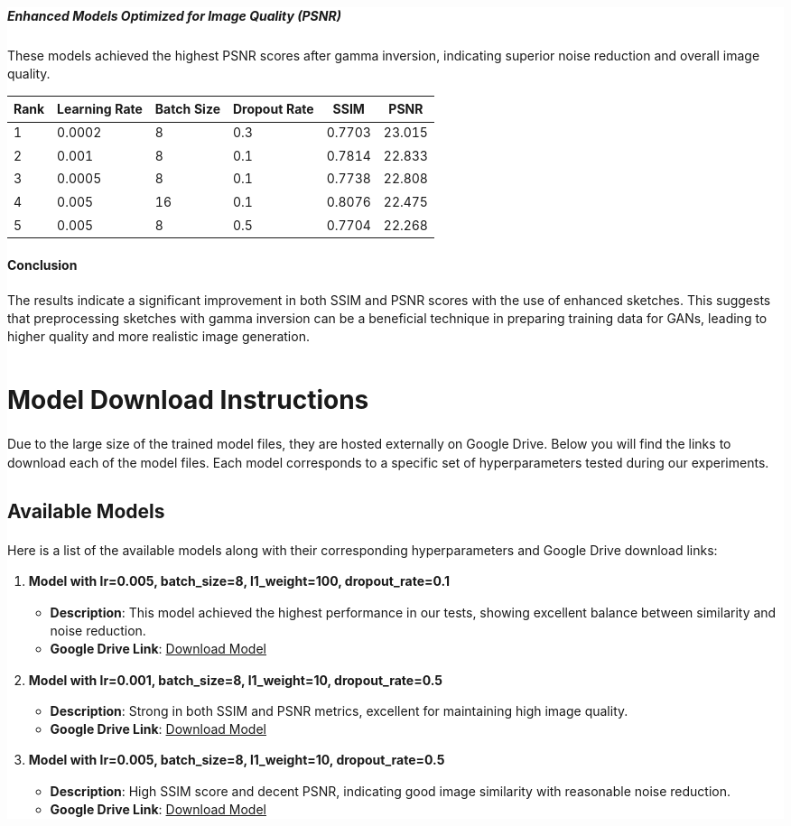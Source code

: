 ##### Enhanced Models Optimized for Image Quality (PSNR)
These models achieved the highest PSNR scores after gamma inversion, indicating superior noise reduction and overall image quality.

| Rank | Learning Rate | Batch Size | Dropout Rate | SSIM  | PSNR  |
|------|---------------|------------|--------------|-------|-------|
| 1    | 0.0002        | 8          | 0.3          | 0.7703| 23.015|
| 2    | 0.001         | 8          | 0.1          | 0.7814| 22.833|
| 3    | 0.0005        | 8          | 0.1          | 0.7738| 22.808|
| 4    | 0.005         | 16         | 0.1          | 0.8076| 22.475|
| 5    | 0.005         | 8          | 0.5          | 0.7704| 22.268|

#### Conclusion
The results indicate a significant improvement in both SSIM and PSNR scores with the use of enhanced sketches. This suggests that preprocessing sketches with gamma inversion can be a beneficial technique in preparing training data for GANs, leading to higher quality and more realistic image generation.




# Model Download Instructions

Due to the large size of the trained model files, they are hosted externally on Google Drive. Below you will find the links to download each of the model files. Each model corresponds to a specific set of hyperparameters tested during our experiments.

## Available Models

Here is a list of the available models along with their corresponding hyperparameters and Google Drive download links:

1. **Model with lr=0.005, batch_size=8, l1_weight=100, dropout_rate=0.1**
   - **Description**: This model achieved the highest performance in our tests, showing excellent balance between similarity and noise reduction.
   - **Google Drive Link**: [Download Model](https://drive.google.com/drive/folders/1INPnHaby9jZZUpLsL0K1skMNQ0YX5jbE?usp=drive_link)
   
2. **Model with lr=0.001, batch_size=8, l1_weight=10, dropout_rate=0.5**
   - **Description**: Strong in both SSIM and PSNR metrics, excellent for maintaining high image quality.
   - **Google Drive Link**: [Download Model](https://drive.google.com/drive/folders/1-0lGv7r1zxtROls2EO8GgpKuT0ckxbaa?usp=drive_link)

3. **Model with lr=0.005, batch_size=8, l1_weight=10, dropout_rate=0.5**
   - **Description**: High SSIM score and decent PSNR, indicating good image similarity with reasonable noise reduction.
   - **Google Drive Link**: [Download Model](https://drive.google.com/drive/folders/1ZpMIGWklQqDT6neDr9jRiwI_8xhCe7Zw?usp=drive_link)

